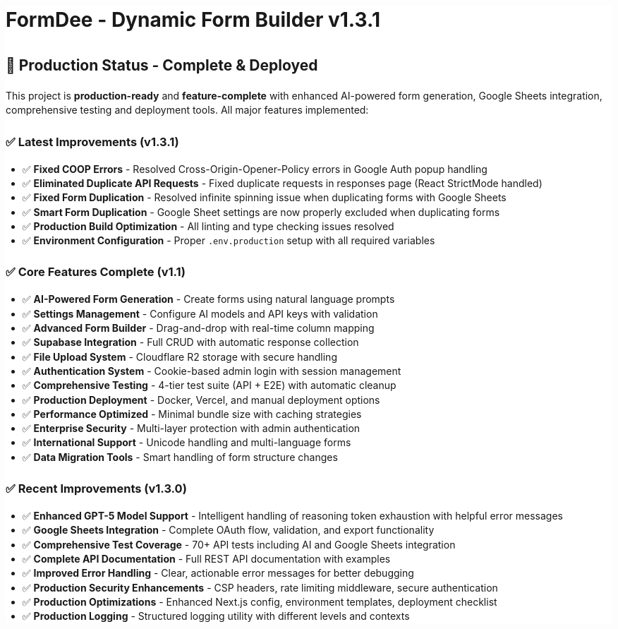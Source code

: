 # FormDee - Dynamic Form Builder v1.3.1

## 🚀 Production Status - Complete & Deployed

This project is **production-ready** and **feature-complete** with enhanced AI-powered form generation, Google Sheets integration, comprehensive testing and deployment tools. All major features implemented:

### ✅ Latest Improvements (v1.3.1)

- ✅ **Fixed COOP Errors** - Resolved Cross-Origin-Opener-Policy errors in Google Auth popup handling
- ✅ **Eliminated Duplicate API Requests** - Fixed duplicate requests in responses page (React StrictMode handled)
- ✅ **Fixed Form Duplication** - Resolved infinite spinning issue when duplicating forms with Google Sheets
- ✅ **Smart Form Duplication** - Google Sheet settings are now properly excluded when duplicating forms
- ✅ **Production Build Optimization** - All linting and type checking issues resolved
- ✅ **Environment Configuration** - Proper `.env.production` setup with all required variables

### ✅ Core Features Complete (v1.1)

- ✅ **AI-Powered Form Generation** - Create forms using natural language prompts
- ✅ **Settings Management** - Configure AI models and API keys with validation
- ✅ **Advanced Form Builder** - Drag-and-drop with real-time column mapping
- ✅ **Supabase Integration** - Full CRUD with automatic response collection
- ✅ **File Upload System** - Cloudflare R2 storage with secure handling
- ✅ **Authentication System** - Cookie-based admin login with session management
- ✅ **Comprehensive Testing** - 4-tier test suite (API + E2E) with automatic cleanup
- ✅ **Production Deployment** - Docker, Vercel, and manual deployment options
- ✅ **Performance Optimized** - Minimal bundle size with caching strategies
- ✅ **Enterprise Security** - Multi-layer protection with admin authentication
- ✅ **International Support** - Unicode handling and multi-language forms
- ✅ **Data Migration Tools** - Smart handling of form structure changes

### ✅ Recent Improvements (v1.3.0)

- ✅ **Enhanced GPT-5 Model Support** - Intelligent handling of reasoning token exhaustion with helpful error messages
- ✅ **Google Sheets Integration** - Complete OAuth flow, validation, and export functionality
- ✅ **Comprehensive Test Coverage** - 70+ API tests including AI and Google Sheets integration
- ✅ **Complete API Documentation** - Full REST API documentation with examples
- ✅ **Improved Error Handling** - Clear, actionable error messages for better debugging
- ✅ **Production Security Enhancements** - CSP headers, rate limiting middleware, secure authentication
- ✅ **Production Optimizations** - Enhanced Next.js config, environment templates, deployment checklist
- ✅ **Production Logging** - Structured logging utility with different levels and contexts
